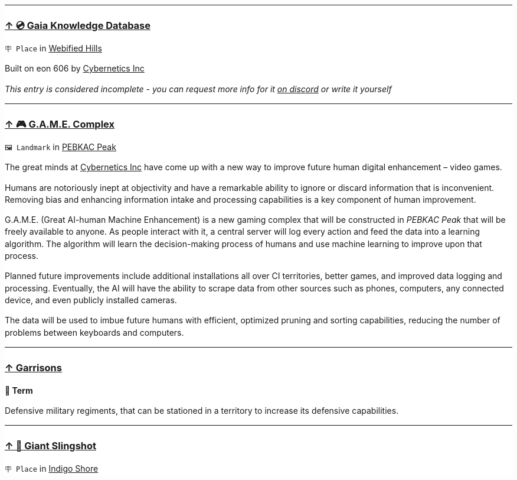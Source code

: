 



----------
### <a id="9340" href="#g">↑ 💿 Gaia Knowledge Database</a>

`🪧 Place` in [Webified Hills](#ada0)

Built on eon 606 by [Cybernetics Inc](#80b0)

_This entry is considered incomplete - you can request more info for it [on discord](<https://discord.com/channels/562910943848169472/1173922660489633802>) or write it yourself_




----------
### <a id="6ee0" href="#g">↑ 🎮 G.A.M.E. Complex</a>

`🖼️ Landmark` in [PEBKAC Peak](#f6f0)

The great minds at [Cybernetics Inc](#80b0) have come up with a new way to improve future human digital enhancement – video games.

Humans are notoriously inept at objectivity and have a remarkable ability to ignore or discard information that is inconvenient. Removing bias and enhancing information intake and processing capabilities is a key component of human improvement.

G.A.M.E. (Great AI-human Machine Enhancement) is a new gaming complex that will be constructed in _PEBKAC Peak_ that will be freely available to anyone. As people interact with it, a central server will log every action and feed the data into a learning algorithm. The algorithm will learn the decision-making process of humans and use machine learning to improve upon that process.

Planned future improvements include additional installations all over CI territories, better games, and improved data logging and processing. Eventually, the AI will have the ability to scrape data from other sources such as phones, computers, any connected device, and even publicly installed cameras.

The data will be used to imbue future humans with efficient, optimized pruning and sorting capabilities, reducing the number of problems between keyboards and computers.




----------
### <a id="6fe0" href="#g">↑ Garrisons</a>

**📑 Term**

Defensive military regiments, that can be stationed in a territory to increase its defensive capabilities.




----------
### <a id="ce70" href="#g">↑ 🏹 Giant Slingshot</a>

`🪧 Place` in [Indigo Shore](#7a70)
